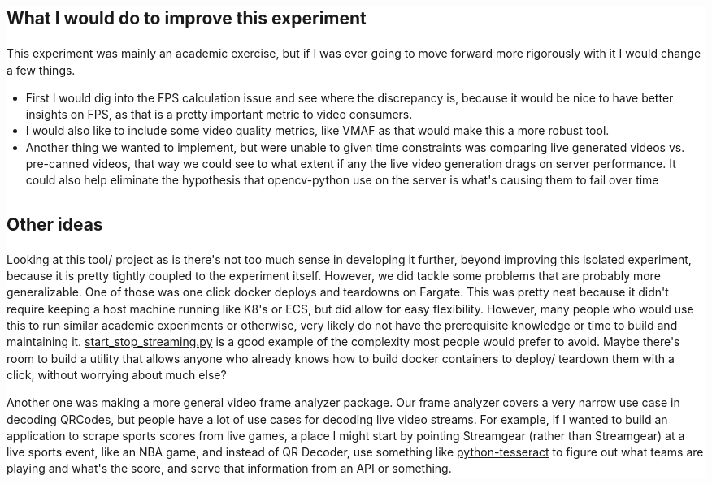 ## What I would do to improve this experiment 
This experiment was mainly an academic exercise, but if I was ever going to move forward more rigorously with it I would change a few things.
* First I would dig into the FPS calculation issue and see where the discrepancy is, because it would be nice to have better insights on FPS,
as that is a pretty important metric to video consumers. 
* I would also like to include some video quality metrics, like 
[VMAF](https://en.wikipedia.org/wiki/Video_Multimethod_Assessment_Fusion) as that would make this a more robust tool.
* Another  thing we wanted to implement, but were unable to given time constraints was comparing live generated videos vs. pre-canned videos, 
that way we could see to what extent if any the live video generation drags on server performance. It could also help eliminate
the hypothesis that opencv-python use on the server is what's causing them to fail over time

## Other ideas
Looking at this tool/ project as is there's not too much sense in developing it further, beyond improving this isolated experiment,
because it is pretty tightly coupled to the experiment itself. However, we did tackle some problems that are probably
more generalizable. One of those was one click docker deploys and teardowns on Fargate. This was pretty neat because it didn't
require keeping a host machine running like K8's or ECS, but did allow for easy flexibility. However, many people who would
use this to run similar academic experiments or otherwise, very likely do not have the prerequisite knowledge or time to build 
and maintaining it. [start_stop_streaming.py](video_client/start_stop_streaming.py) is a good example of the complexity most people 
would prefer to avoid. Maybe there's room to build a utility that allows anyone who already knows how to build docker containers 
to deploy/ teardown them with a click, without worrying about much else?  

Another one was making a more general video frame analyzer package. Our frame analyzer covers a very narrow use case in 
decoding QRCodes, but people have a lot of use cases for decoding live video streams. For example, if I wanted to build an application to 
scrape sports scores from live games, a place I might start by pointing Streamgear (rather than Streamgear) at a live sports event,
like an NBA game, and instead of QR Decoder, use something like [python-tesseract](https://nanonets.com/blog/ocr-with-tesseract/) to 
figure out what teams are playing and what's the score, and serve that information from an API or something. 
